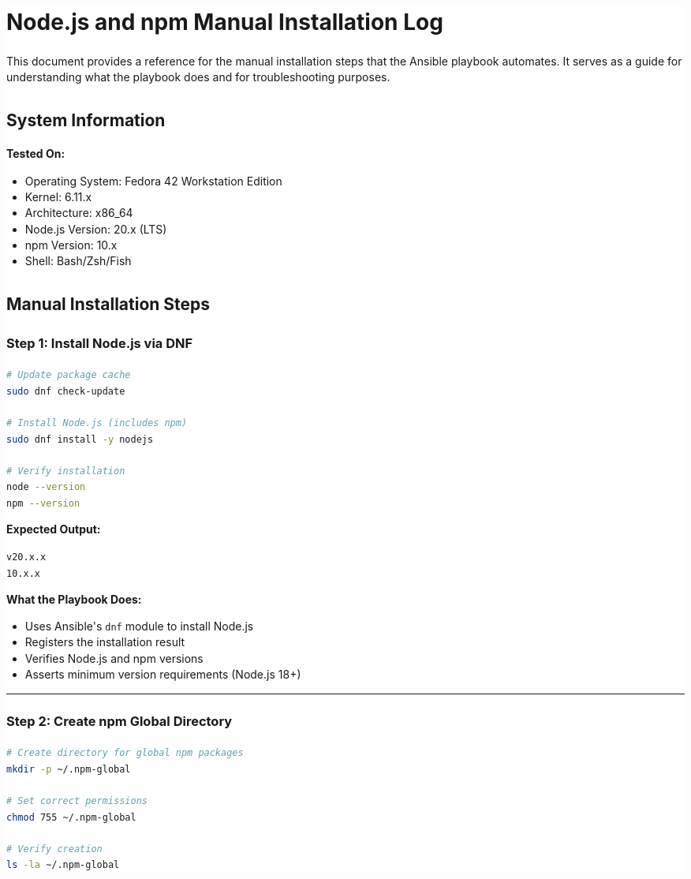 # Node.js and npm Manual Installation Log

This document provides a reference for the manual installation steps that the Ansible playbook automates. It serves as a guide for understanding what the playbook does and for troubleshooting purposes.

## System Information

**Tested On:**
- Operating System: Fedora 42 Workstation Edition
- Kernel: 6.11.x
- Architecture: x86_64
- Node.js Version: 20.x (LTS)
- npm Version: 10.x
- Shell: Bash/Zsh/Fish

## Manual Installation Steps

### Step 1: Install Node.js via DNF

```bash
# Update package cache
sudo dnf check-update

# Install Node.js (includes npm)
sudo dnf install -y nodejs

# Verify installation
node --version
npm --version
```

**Expected Output:**
```
v20.x.x
10.x.x
```

**What the Playbook Does:**
- Uses Ansible's `dnf` module to install Node.js
- Registers the installation result
- Verifies Node.js and npm versions
- Asserts minimum version requirements (Node.js 18+)

---

### Step 2: Create npm Global Directory

```bash
# Create directory for global npm packages
mkdir -p ~/.npm-global

# Set correct permissions
chmod 755 ~/.npm-global

# Verify creation
ls -la ~/.npm-global
```
